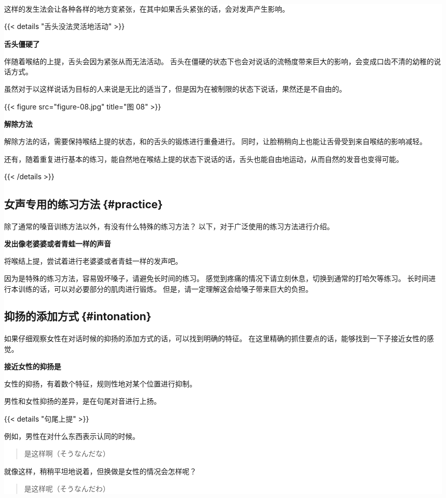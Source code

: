 这样的发生法会让各种各样的地方变紧张，在其中如果舌头紧张的话，会对发声产生影响。



{{< details "舌头没法灵活地活动" >}}

**舌头僵硬了**

伴随着喉结的上提，舌头会因为紧张从而无法活动。
舌头在僵硬的状态下也会对说话的流畅度带来巨大的影响，会变成口齿不清的幼稚的说话方式。

虽然对于以这样说话为目标的人来说是无比的适当了，但是因为在被制限的状态下说话，果然还是不自由的。

{{< figure src="figure-08.jpg" title="图 08" >}}

**解除方法**

解除方法的话，需要保持喉结上提的状态，和的舌头的锻炼进行重叠进行。
同时，让脸稍稍向上也能让舌骨受到来自喉结的影响减轻。

还有，随着重复进行基本的练习，能自然地在喉结上提的状态下说话的话，舌头也能自由地运动，从而自然的发音也变得可能。

{{< /details >}}



## 女声专用的练习方法 {#practice}

除了通常的嗓音训练方法以外，有没有什么特殊的练习方法？
以下，对于广泛使用的练习方法进行介绍。

**发出像老婆婆或者青蛙一样的声音**

将喉结上提，尝试着进行老婆婆或者青蛙一样的发声吧。

因为是特殊的练习方法，容易毁坏嗓子，请避免长时间的练习。
感觉到疼痛的情况下请立刻休息，切换到通常的打哈欠等练习。
长时间进行本训练的话，可以对必要部分的肌肉进行锻炼。
但是，请一定理解这会给嗓子带来巨大的负担。

## 抑扬的添加方式 {#intonation}

如果仔细观察女性在对话时候的抑扬的添加方式的话，可以找到明确的特征。
在这里精确的抓住要点的话，能够找到一下子接近女性的感觉。

**接近女性的抑扬是**

女性的抑扬，有着数个特征，规则性地对某个位置进行抑制。



男性和女性抑扬的差异，是在句尾对音进行上扬。

{{< details "句尾上提" >}}

例如，男性在对什么东西表示认同的时候。

> 是这样啊（そうなんだな）

就像这样，稍稍平坦地说着，但换做是女性的情况会怎样呢？

> 是这样呢（そうなんだわ）
